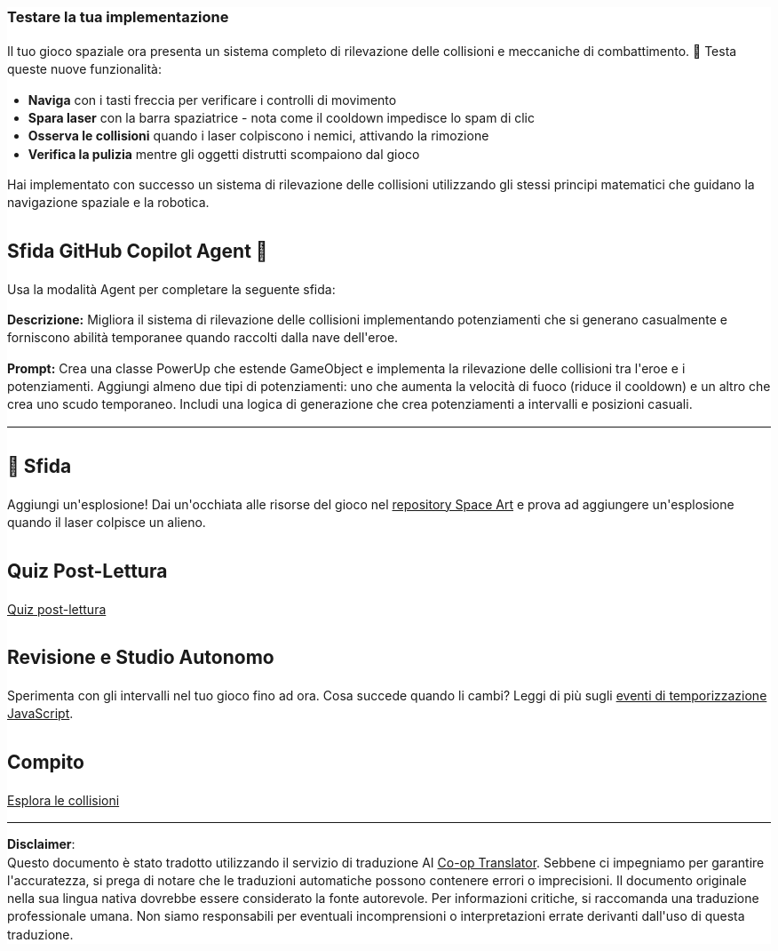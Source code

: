 ### Testare la tua implementazione

Il tuo gioco spaziale ora presenta un sistema completo di rilevazione delle collisioni e meccaniche di combattimento. 🚀 Testa queste nuove funzionalità:
- **Naviga** con i tasti freccia per verificare i controlli di movimento
- **Spara laser** con la barra spaziatrice - nota come il cooldown impedisce lo spam di clic
- **Osserva le collisioni** quando i laser colpiscono i nemici, attivando la rimozione
- **Verifica la pulizia** mentre gli oggetti distrutti scompaiono dal gioco

Hai implementato con successo un sistema di rilevazione delle collisioni utilizzando gli stessi principi matematici che guidano la navigazione spaziale e la robotica.

## Sfida GitHub Copilot Agent 🚀

Usa la modalità Agent per completare la seguente sfida:

**Descrizione:** Migliora il sistema di rilevazione delle collisioni implementando potenziamenti che si generano casualmente e forniscono abilità temporanee quando raccolti dalla nave dell'eroe.

**Prompt:** Crea una classe PowerUp che estende GameObject e implementa la rilevazione delle collisioni tra l'eroe e i potenziamenti. Aggiungi almeno due tipi di potenziamenti: uno che aumenta la velocità di fuoco (riduce il cooldown) e un altro che crea uno scudo temporaneo. Includi una logica di generazione che crea potenziamenti a intervalli e posizioni casuali.

---

## 🚀 Sfida

Aggiungi un'esplosione! Dai un'occhiata alle risorse del gioco nel [repository Space Art](../../../../6-space-game/solution/spaceArt/readme.txt) e prova ad aggiungere un'esplosione quando il laser colpisce un alieno.

## Quiz Post-Lettura

[Quiz post-lettura](https://ff-quizzes.netlify.app/web/quiz/36)

## Revisione e Studio Autonomo

Sperimenta con gli intervalli nel tuo gioco fino ad ora. Cosa succede quando li cambi? Leggi di più sugli [eventi di temporizzazione JavaScript](https://www.freecodecamp.org/news/javascript-timing-events-settimeout-and-setinterval/).

## Compito

[Esplora le collisioni](assignment.md)

---

**Disclaimer**:  
Questo documento è stato tradotto utilizzando il servizio di traduzione AI [Co-op Translator](https://github.com/Azure/co-op-translator). Sebbene ci impegniamo per garantire l'accuratezza, si prega di notare che le traduzioni automatiche possono contenere errori o imprecisioni. Il documento originale nella sua lingua nativa dovrebbe essere considerato la fonte autorevole. Per informazioni critiche, si raccomanda una traduzione professionale umana. Non siamo responsabili per eventuali incomprensioni o interpretazioni errate derivanti dall'uso di questa traduzione.